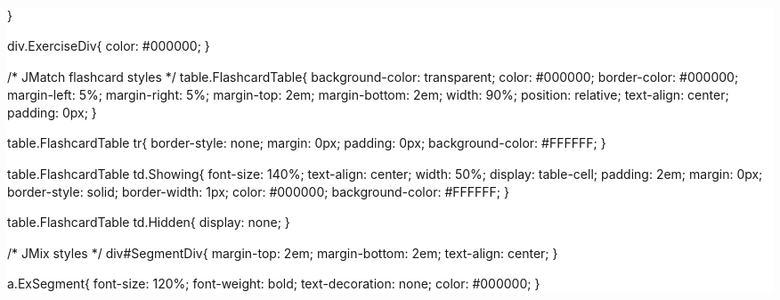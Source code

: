 }




div.ExerciseDiv{
	color: #000000;
}

/* JMatch flashcard styles */
table.FlashcardTable{
	background-color: transparent;
	color: #000000;
	border-color: #000000;
	margin-left: 5%;
	margin-right: 5%;
	margin-top: 2em;
	margin-bottom: 2em;
	width: 90%;
	position: relative;
	text-align: center;
	padding: 0px;
}

table.FlashcardTable tr{
	border-style: none;
	margin: 0px;
	padding: 0px;
	background-color: #FFFFFF;
}

table.FlashcardTable td.Showing{
	font-size: 140%;
	text-align: center;
	width: 50%;
	display: table-cell;
	padding: 2em;
	margin: 0px;
	border-style: solid;
	border-width: 1px;
	color: #000000;
	background-color: #FFFFFF;
}

table.FlashcardTable td.Hidden{
	display: none;
}

/* JMix styles */
div#SegmentDiv{
	margin-top: 2em;
	margin-bottom: 2em;
	text-align: center;
}

a.ExSegment{
	font-size: 120%;
	font-weight: bold;
	text-decoration: none;
	color: #000000;
}
